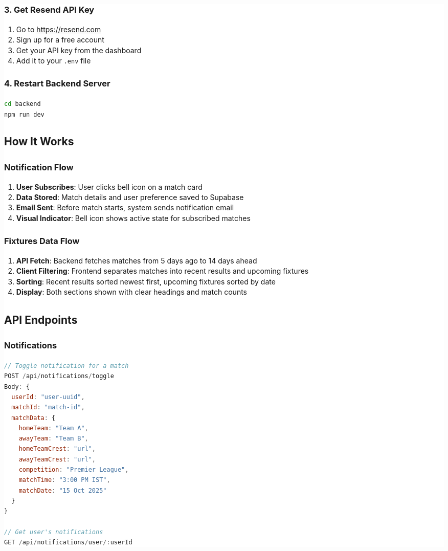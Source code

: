 ### 3. Get Resend API Key

1. Go to https://resend.com
2. Sign up for a free account
3. Get your API key from the dashboard
4. Add it to your `.env` file

### 4. Restart Backend Server

```bash
cd backend
npm run dev
```

## How It Works

### Notification Flow

1. **User Subscribes**: User clicks bell icon on a match card
2. **Data Stored**: Match details and user preference saved to Supabase
3. **Email Sent**: Before match starts, system sends notification email
4. **Visual Indicator**: Bell icon shows active state for subscribed matches

### Fixtures Data Flow

1. **API Fetch**: Backend fetches matches from 5 days ago to 14 days ahead
2. **Client Filtering**: Frontend separates matches into recent results and upcoming fixtures
3. **Sorting**: Recent results sorted newest first, upcoming fixtures sorted by date
4. **Display**: Both sections shown with clear headings and match counts

## API Endpoints

### Notifications

```javascript
// Toggle notification for a match
POST /api/notifications/toggle
Body: {
  userId: "user-uuid",
  matchId: "match-id",
  matchData: {
    homeTeam: "Team A",
    awayTeam: "Team B",
    homeTeamCrest: "url",
    awayTeamCrest: "url",
    competition: "Premier League",
    matchTime: "3:00 PM IST",
    matchDate: "15 Oct 2025"
  }
}

// Get user's notifications
GET /api/notifications/user/:userId
```

